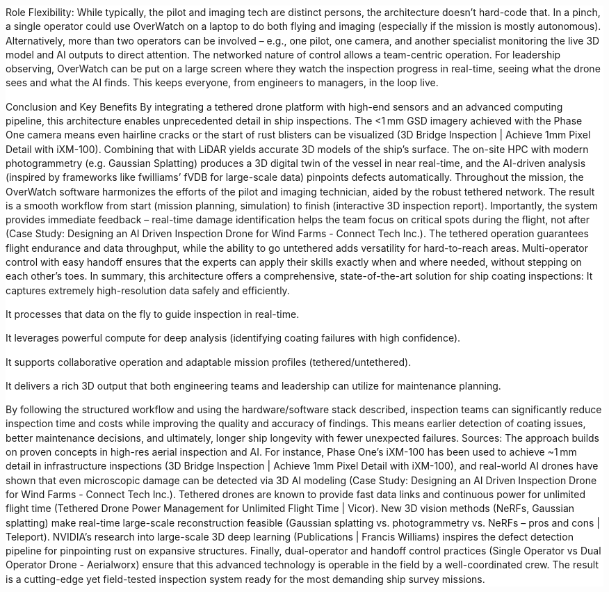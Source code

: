 
Role Flexibility: While typically, the pilot and imaging tech are distinct persons, the architecture doesn’t hard-code that. In a pinch, a single operator could use OverWatch on a laptop to do both flying and imaging (especially if the mission is mostly autonomous). Alternatively, more than two operators can be involved – e.g., one pilot, one camera, and another specialist monitoring the live 3D model and AI outputs to direct attention. The networked nature of control allows a team-centric operation. For leadership observing, OverWatch can be put on a large screen where they watch the inspection progress in real-time, seeing what the drone sees and what the AI finds. This keeps everyone, from engineers to managers, in the loop live.


Conclusion and Key Benefits
By integrating a tethered drone platform with high-end sensors and an advanced computing pipeline, this architecture enables unprecedented detail in ship inspections. The <1 mm GSD imagery achieved with the Phase One camera means even hairline cracks or the start of rust blisters can be visualized (3D Bridge Inspection | Achieve 1mm Pixel Detail with iXM-100). Combining that with LiDAR yields accurate 3D models of the ship’s surface. The on-site HPC with modern photogrammetry (e.g. Gaussian Splatting) produces a 3D digital twin of the vessel in near real-time, and the AI-driven analysis (inspired by frameworks like fwilliams’ fVDB for large-scale data) pinpoints defects automatically.
Throughout the mission, the OverWatch software harmonizes the efforts of the pilot and imaging technician, aided by the robust tethered network. The result is a smooth workflow from start (mission planning, simulation) to finish (interactive 3D inspection report). Importantly, the system provides immediate feedback – real-time damage identification helps the team focus on critical spots during the flight, not after (Case Study: Designing an AI Driven Inspection Drone for Wind Farms - Connect Tech Inc.). The tethered operation guarantees flight endurance and data throughput, while the ability to go untethered adds versatility for hard-to-reach areas. Multi-operator control with easy handoff ensures that the experts can apply their skills exactly when and where needed, without stepping on each other’s toes.
In summary, this architecture offers a comprehensive, state-of-the-art solution for ship coating inspections:
It captures extremely high-resolution data safely and efficiently.


It processes that data on the fly to guide inspection in real-time.


It leverages powerful compute for deep analysis (identifying coating failures with high confidence).


It supports collaborative operation and adaptable mission profiles (tethered/untethered).


It delivers a rich 3D output that both engineering teams and leadership can utilize for maintenance planning.


By following the structured workflow and using the hardware/software stack described, inspection teams can significantly reduce inspection time and costs while improving the quality and accuracy of findings. This means earlier detection of coating issues, better maintenance decisions, and ultimately, longer ship longevity with fewer unexpected failures.
Sources: The approach builds on proven concepts in high-res aerial inspection and AI. For instance, Phase One’s iXM-100 has been used to achieve ~1 mm detail in infrastructure inspections (3D Bridge Inspection | Achieve 1mm Pixel Detail with iXM-100), and real-world AI drones have shown that even microscopic damage can be detected via 3D AI modeling (Case Study: Designing an AI Driven Inspection Drone for Wind Farms - Connect Tech Inc.). Tethered drones are known to provide fast data links and continuous power for unlimited flight time (Tethered Drone Power Management for Unlimited Flight Time | Vicor). New 3D vision methods (NeRFs, Gaussian splatting) make real-time large-scale reconstruction feasible (Gaussian splatting vs. photogrammetry vs. NeRFs – pros and cons | Teleport). NVIDIA’s research into large-scale 3D deep learning (Publications | Francis Williams) inspires the defect detection pipeline for pinpointing rust on expansive structures. Finally, dual-operator and handoff control practices (Single Operator vs Dual Operator Drone - Aerialworx) ensure that this advanced technology is operable in the field by a well-coordinated crew. The result is a cutting-edge yet field-tested inspection system ready for the most demanding ship survey missions.

